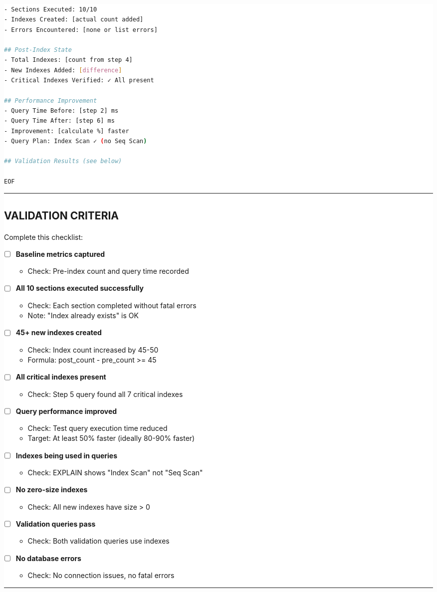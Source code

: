 ```bash
- Sections Executed: 10/10
- Indexes Created: [actual count added]
- Errors Encountered: [none or list errors]

## Post-Index State
- Total Indexes: [count from step 4]
- New Indexes Added: [difference]
- Critical Indexes Verified: ✓ All present

## Performance Improvement
- Query Time Before: [step 2] ms
- Query Time After: [step 6] ms
- Improvement: [calculate %] faster
- Query Plan: Index Scan ✓ (no Seq Scan)

## Validation Results (see below)

EOF
```

---

## VALIDATION CRITERIA

Complete this checklist:

- [ ] **Baseline metrics captured**
  - Check: Pre-index count and query time recorded
  
- [ ] **All 10 sections executed successfully**
  - Check: Each section completed without fatal errors
  - Note: "Index already exists" is OK
  
- [ ] **45+ new indexes created**
  - Check: Index count increased by 45-50
  - Formula: post_count - pre_count >= 45
  
- [ ] **All critical indexes present**
  - Check: Step 5 query found all 7 critical indexes
  
- [ ] **Query performance improved**
  - Check: Test query execution time reduced
  - Target: At least 50% faster (ideally 80-90% faster)
  
- [ ] **Indexes being used in queries**
  - Check: EXPLAIN shows "Index Scan" not "Seq Scan"
  
- [ ] **No zero-size indexes**
  - Check: All new indexes have size > 0
  
- [ ] **Validation queries pass**
  - Check: Both validation queries use indexes
  
- [ ] **No database errors**
  - Check: No connection issues, no fatal errors

---
